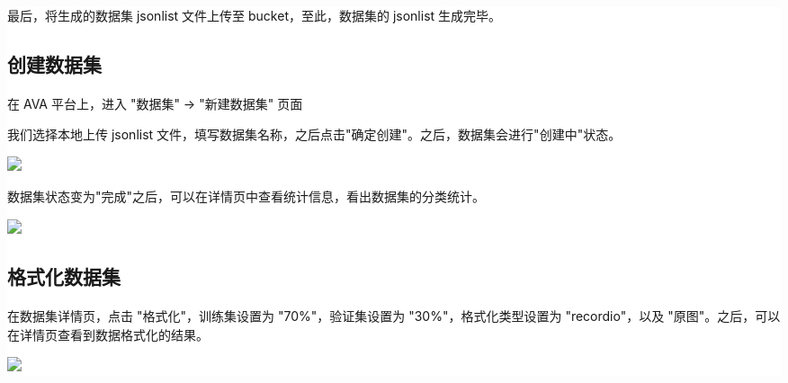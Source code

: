 最后，将生成的数据集 jsonlist 文件上传至 bucket，至此，数据集的 jsonlist 生成完毕。

## 创建数据集

在 AVA 平台上，进入 "数据集" -> "新建数据集" 页面

我们选择本地上传 jsonlist 文件，填写数据集名称，之后点击"确定创建"。之后，数据集会进行"创建中"状态。

![](http://panlpal4z.bkt.clouddn.com/ava-handbook/images/07/07-create-dataset.png)

数据集状态变为"完成"之后，可以在详情页中查看统计信息，看出数据集的分类统计。

![](http://panlpal4z.bkt.clouddn.com/ava-handbook/images/07/07-dataset-stats.png)

## 格式化数据集

在数据集详情页，点击 "格式化"，训练集设置为 "70%"，验证集设置为 "30%"，格式化类型设置为 "recordio"，以及 "原图"。之后，可以在详情页查看到数据格式化的结果。

![](http://panlpal4z.bkt.clouddn.com/ava-handbook/images/07/07-format-dataset.png)
